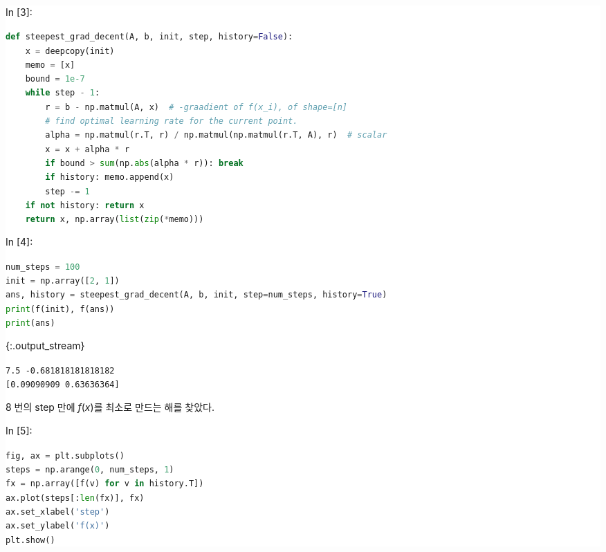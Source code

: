 <div class="prompt input_prompt">
In&nbsp;[3]:
</div>

<div class="input_area" markdown="1">

```python
def steepest_grad_decent(A, b, init, step, history=False):
    x = deepcopy(init)
    memo = [x]
    bound = 1e-7
    while step - 1:
        r = b - np.matmul(A, x)  # -graadient of f(x_i), of shape=[n]
        # find optimal learning rate for the current point.
        alpha = np.matmul(r.T, r) / np.matmul(np.matmul(r.T, A), r)  # scalar
        x = x + alpha * r
        if bound > sum(np.abs(alpha * r)): break
        if history: memo.append(x)
        step -= 1
    if not history: return x
    return x, np.array(list(zip(*memo)))
```

</div>

<div class="prompt input_prompt">
In&nbsp;[4]:
</div>

<div class="input_area" markdown="1">

```python
num_steps = 100
init = np.array([2, 1])
ans, history = steepest_grad_decent(A, b, init, step=num_steps, history=True)
print(f(init), f(ans))
print(ans)
```

</div>

{:.output_stream}

```
7.5 -0.681818181818182
[0.09090909 0.63636364]

```

$8$ 번의 step 만에 $f(x)$를 최소로 만드는 해를 찾았다. 

<div class="prompt input_prompt">
In&nbsp;[5]:
</div>

<div class="input_area" markdown="1">

```python
fig, ax = plt.subplots()
steps = np.arange(0, num_steps, 1)
fx = np.array([f(v) for v in history.T])
ax.plot(steps[:len(fx)], fx)
ax.set_xlabel('step')
ax.set_ylabel('f(x)')
plt.show()
```

